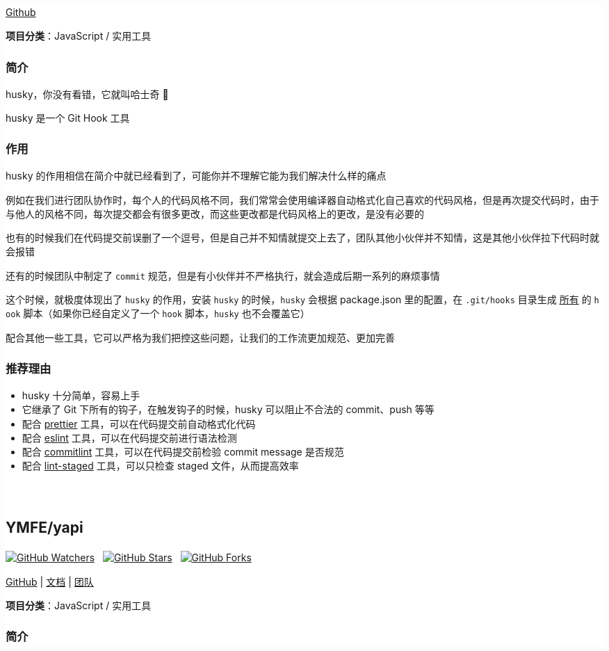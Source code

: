 [Github](https://github.com/typicode/husky)

**项目分类**：JavaScript / 实用工具

### 简介

husky，你没有看错，它就叫哈士奇 🐶

husky 是一个 Git Hook 工具

### 作用

husky 的作用相信在简介中就已经看到了，可能你并不理解它能为我们解决什么样的痛点

例如在我们进行团队协作时，每个人的代码风格不同，我们常常会使用编译器自动格式化自己喜欢的代码风格，但是再次提交代码时，由于与他人的风格不同，每次提交都会有很多更改，而这些更改都是代码风格上的更改，是没有必要的

也有的时候我们在代码提交前误删了一个逗号，但是自己并不知情就提交上去了，团队其他小伙伴并不知情，这是其他小伙伴拉下代码时就会报错

还有的时候团队中制定了 `commit` 规范，但是有小伙伴并不严格执行，就会造成后期一系列的麻烦事情

这个时候，就极度体现出了 `husky` 的作用，安装 `husky` 的时候，`husky` 会根据 package.json 里的配置，在 `.git/hooks` 目录生成 [所有](https://git-scm.com/docs/githooks) 的 `hook` 脚本（如果你已经自定义了一个 `hook` 脚本，`husky` 也不会覆盖它）

配合其他一些工具，它可以严格为我们把控这些问题，让我们的工作流更加规范、更加完善

### 推荐理由

- husky 十分简单，容易上手
- 它继承了 Git 下所有的钩子，在触发钩子的时候，husky 可以阻止不合法的 commit、push 等等
- 配合 [prettier](https://github.com/prettier/prettier) 工具，可以在代码提交前自动格式化代码
- 配合 [eslint](https://github.com/eslint/eslint) 工具，可以在代码提交前进行语法检测
- 配合 [commitlint](https://github.com/conventional-changelog/commitlint) 工具，可以在代码提交前检验 commit message 是否规范
- 配合 [lint-staged](https://github.com/okonet/lint-staged) 工具，可以只检查 staged 文件，从而提高效率

<br/>

## YMFE/yapi

<p>
  <a title="GitHub Watchers" target="_blank" href="https://github.com/YMFE/yapi/watchers"><img alt="GitHub Watchers" src="https://img.shields.io/github/watchers/YMFE/yapi.svg?label=Watchers&style=social"></a>  
  &nbsp;
  <a title="GitHub Stars" target="_blank" href="https://github.com/YMFE/yapi/stargazers"><img alt="GitHub Stars" src="https://img.shields.io/github/stars/YMFE/yapi.svg?label=Stars&style=social"></a>  
  &nbsp;
  <a title="GitHub Forks" target="_blank" href="https://github.com/all-contributors/YMFE/yapi/network/members"><img alt="GitHub Forks" src="https://img.shields.io/github/forks/YMFE/yapi.svg?label=Forks&style=social"></a>
</p>

[GitHub](https://github.com/YMFE/yapi) | [文档](https://hellosean1025.github.io/yapi) | [团队](https://github.com/YMFE)

**项目分类**：JavaScript / 实用工具

### 简介

